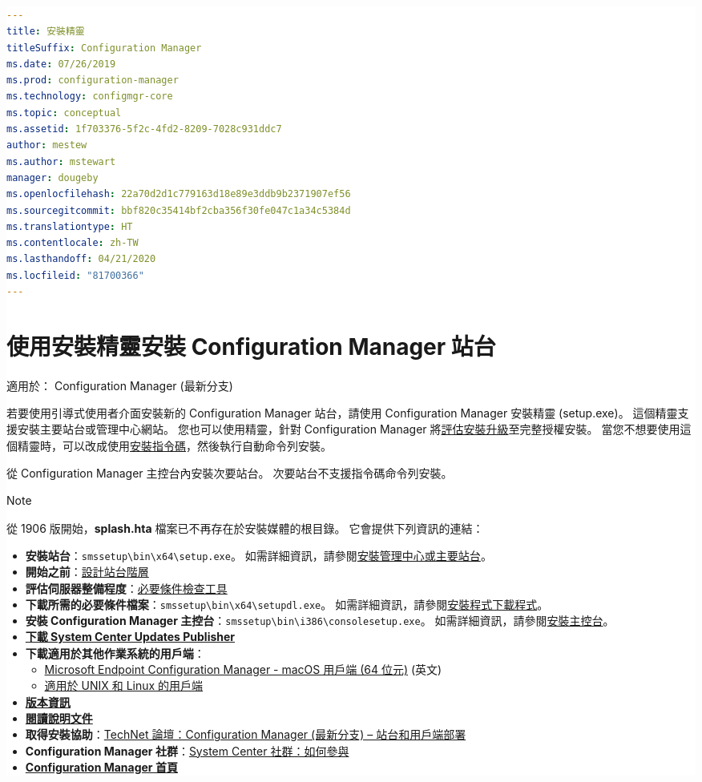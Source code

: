```yaml
---
title: 安裝精靈
titleSuffix: Configuration Manager
ms.date: 07/26/2019
ms.prod: configuration-manager
ms.technology: configmgr-core
ms.topic: conceptual
ms.assetid: 1f703376-5f2c-4fd2-8209-7028c931ddc7
author: mestew
ms.author: mstewart
manager: dougeby
ms.openlocfilehash: 22a70d2d1c779163d18e89e3ddb9b2371907ef56
ms.sourcegitcommit: bbf820c35414bf2cba356f30fe047c1a34c5384d
ms.translationtype: HT
ms.contentlocale: zh-TW
ms.lasthandoff: 04/21/2020
ms.locfileid: "81700366"
---
```

# <a name="use-the-setup-wizard-to-install-configuration-manager-sites"></a>使用安裝精靈安裝 Configuration Manager 站台

適用於：  Configuration Manager (最新分支)

若要使用引導式使用者介面安裝新的 Configuration Manager 站台，請使用 Configuration Manager 安裝精靈 (setup.exe)。 這個精靈支援安裝主要站台或管理中心網站。 您也可以使用精靈，針對 Configuration Manager 將[評估安裝升級](upgrade-an-evaluation-install-to-a-full-install.md)至完整授權安裝。 當您不想要使用這個精靈時，可以改成使用[安裝指令碼](use-a-command-line-to-install-sites.md)，然後執行自動命令列安裝。

從 Configuration Manager 主控台內安裝次要站台。 次要站台不支援指令碼命令列安裝。

> [!Note]  
> 從 1906 版開始，**splash.hta** 檔案已不再存在於安裝媒體的根目錄。 它會提供下列資訊的連結：
>
> - **安裝站台**：`smssetup\bin\x64\setup.exe`。 如需詳細資訊，請參閱[安裝管理中心或主要站台](#bkmk_primary)。
> - **開始之前**：[設計站台階層](../../../plan-design/hierarchy/design-a-hierarchy-of-sites.md) 
> - **評估伺服器整備程度**：[必要條件檢查工具](prerequisite-checker.md) 
> - **下載所需的必要條件檔案**：`smssetup\bin\x64\setupdl.exe`。 如需詳細資訊，請參閱[安裝程式下載程式](setup-downloader.md)。
> - **安裝 Configuration Manager 主控台**：`smssetup\bin\i386\consolesetup.exe`。 如需詳細資訊，請參閱[安裝主控台](install-consoles.md)。
> - [**下載 System Center Updates Publisher**](../../../../sum/tools/updates-publisher.md) 
> - **下載適用於其他作業系統的用戶端**： 
>   - [Microsoft Endpoint Configuration Manager - macOS 用戶端 (64 位元)](https://www.microsoft.com/download/details.aspx?id=100850) \(英文\)
>   - [適用於 UNIX 和 Linux 的用戶端](https://www.microsoft.com/download/details.aspx?id=47719)
> - [**版本資訊**](release-notes.md) 
> - [**閱讀說明文件**](https://docs.microsoft.com/sccm)
> - **取得安裝協助**：[TechNet 論壇：Configuration Manager (最新分支) – 站台和用戶端部署](https://social.technet.microsoft.com/Forums/en-us/home?forum=ConfigMgrDeployment)    
> - **Configuration Manager 社群**：[System Center 社群：如何參與](https://social.technet.microsoft.com/wiki/contents/articles/11504.system-center-community-how-to-participate.aspx) 
> - [**Configuration Manager 首頁**](https://www.microsoft.com/cloud-platform/system-center-configuration-manager) 
